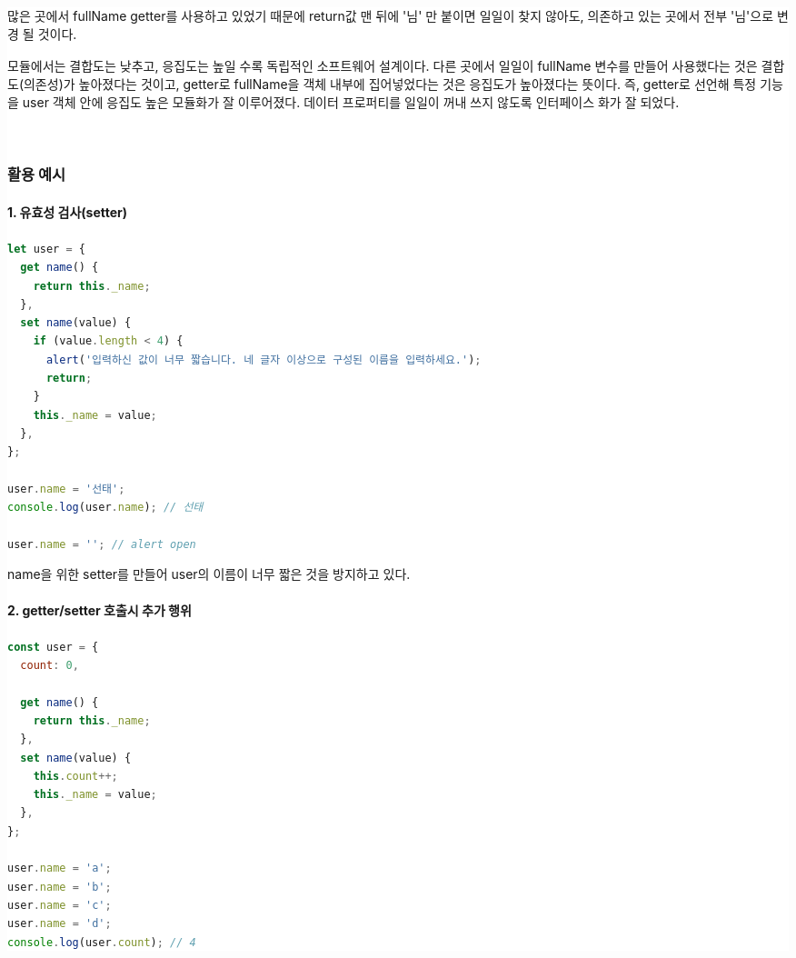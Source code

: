 많은 곳에서 fullName getter를 사용하고 있었기 때문에 return값 맨 뒤에 '님' 만 붙이면 일일이 찾지 않아도, 의존하고 있는 곳에서 전부 '님'으로 변경 될 것이다.

모듈에서는 결합도는 낮추고, 응집도는 높일 수록 독립적인 소프트웨어 설계이다. 다른 곳에서 일일이 fullName 변수를 만들어 사용했다는 것은 결합도(의존성)가 높아졌다는 것이고, getter로 fullName을 객체 내부에 집어넣었다는 것은 응집도가 높아졌다는 뜻이다. 즉, getter로 선언해 특정 기능을 user 객체 안에 응집도 높은 모듈화가 잘 이루어졌다. 데이터 프로퍼티를 일일이 꺼내 쓰지 않도록 인터페이스 화가 잘 되었다.

<br/>

### 활용 예시

#### 1. 유효성 검사(setter)

```js
let user = {
  get name() {
    return this._name;
  },
  set name(value) {
    if (value.length < 4) {
      alert('입력하신 값이 너무 짧습니다. 네 글자 이상으로 구성된 이름을 입력하세요.');
      return;
    }
    this._name = value;
  },
};

user.name = '선태';
console.log(user.name); // 선태

user.name = ''; // alert open
```

name을 위한 setter를 만들어 user의 이름이 너무 짧은 것을 방지하고 있다.

#### 2. getter/setter 호출시 추가 행위

```js
const user = {
  count: 0,

  get name() {
    return this._name;
  },
  set name(value) {
    this.count++;
    this._name = value;
  },
};

user.name = 'a';
user.name = 'b';
user.name = 'c';
user.name = 'd';
console.log(user.count); // 4
```
